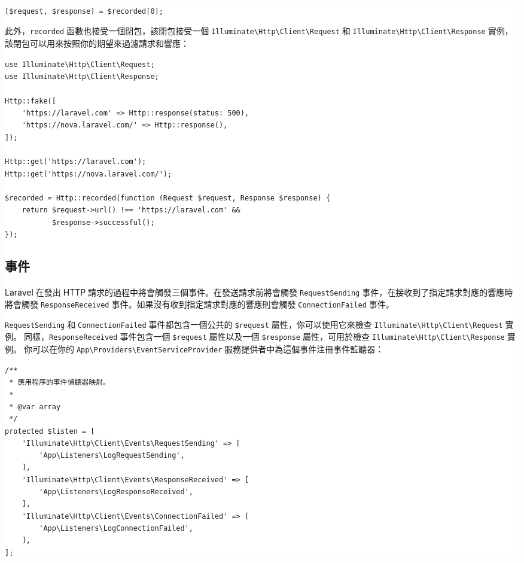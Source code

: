     [$request, $response] = $recorded[0];

此外，`recorded` 函數也接受一個閉包，該閉包接受一個 `Illuminate\Http\Client\Request` 和 `Illuminate\Http\Client\Response` 實例，該閉包可以用來按照你的期望來過濾請求和響應：

    use Illuminate\Http\Client\Request;
    use Illuminate\Http\Client\Response;

    Http::fake([
        'https://laravel.com' => Http::response(status: 500),
        'https://nova.laravel.com/' => Http::response(),
    ]);

    Http::get('https://laravel.com');
    Http::get('https://nova.laravel.com/');

    $recorded = Http::recorded(function (Request $request, Response $response) {
        return $request->url() !== 'https://laravel.com' &&
               $response->successful();
    });

<a name="events"></a>
## 事件

Laravel 在發出 HTTP 請求的過程中將會觸發三個事件。在發送請求前將會觸發 `RequestSending` 事件，在接收到了指定請求對應的響應時將會觸發 `ResponseReceived` 事件。如果沒有收到指定請求對應的響應則會觸發 `ConnectionFailed` 事件。

`RequestSending` 和 `ConnectionFailed` 事件都包含一個公共的 `$request` 屬性，你可以使用它來檢查 `Illuminate\Http\Client\Request` 實例。 同樣，`ResponseReceived` 事件包含一個 `$request` 屬性以及一個 `$response` 屬性，可用於檢查 `Illuminate\Http\Client\Response` 實例。 你可以在你的 `App\Providers\EventServiceProvider` 服務提供者中為這個事件注冊事件監聽器：

    /**
     * 應用程序的事件偵聽器映射。
     *
     * @var array
     */
    protected $listen = [
        'Illuminate\Http\Client\Events\RequestSending' => [
            'App\Listeners\LogRequestSending',
        ],
        'Illuminate\Http\Client\Events\ResponseReceived' => [
            'App\Listeners\LogResponseReceived',
        ],
        'Illuminate\Http\Client\Events\ConnectionFailed' => [
            'App\Listeners\LogConnectionFailed',
        ],
    ];
